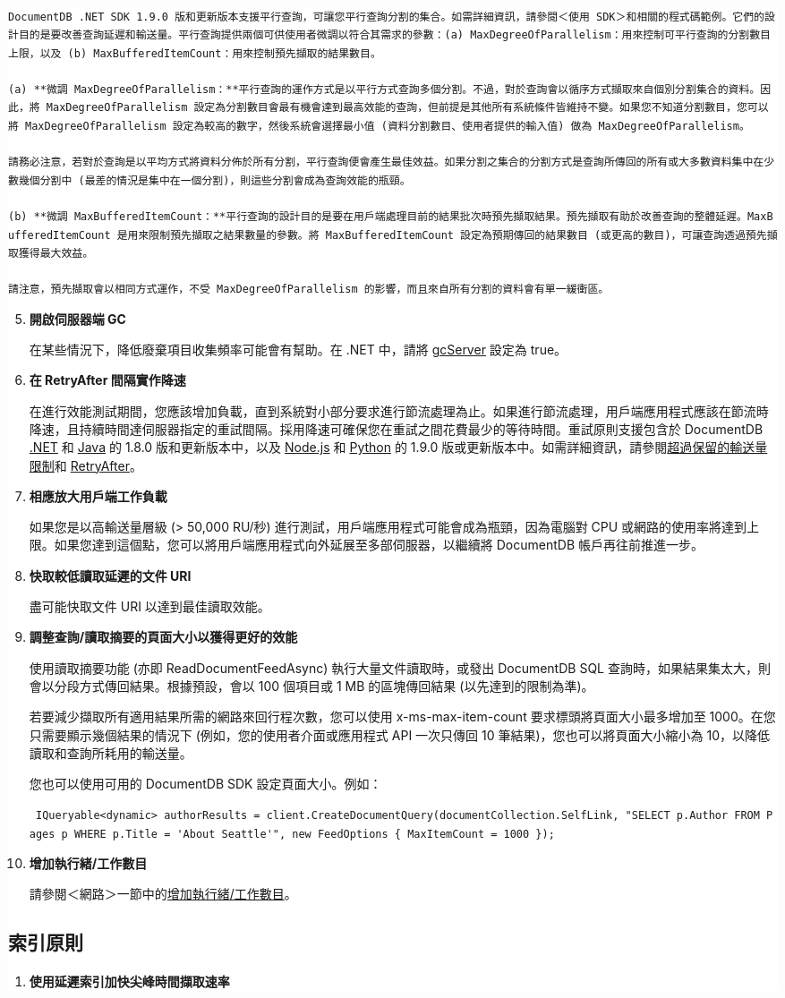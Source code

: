     DocumentDB .NET SDK 1.9.0 版和更新版本支援平行查詢，可讓您平行查詢分割的集合。如需詳細資訊，請參閱＜使用 SDK＞和相關的程式碼範例。它們的設計目的是要改善查詢延遲和輸送量。平行查詢提供兩個可供使用者微調以符合其需求的參數：(a) MaxDegreeOfParallelism：用來控制可平行查詢的分割數目上限，以及 (b) MaxBufferedItemCount：用來控制預先擷取的結果數目。
    
    (a) **微調 MaxDegreeOfParallelism：**平行查詢的運作方式是以平行方式查詢多個分割。不過，對於查詢會以循序方式擷取來自個別分割集合的資料。因此，將 MaxDegreeOfParallelism 設定為分割數目會最有機會達到最高效能的查詢，但前提是其他所有系統條件皆維持不變。如果您不知道分割數目，您可以將 MaxDegreeOfParallelism 設定為較高的數字，然後系統會選擇最小值 (資料分割數目、使用者提供的輸入值) 做為 MaxDegreeOfParallelism。
    
    請務必注意，若對於查詢是以平均方式將資料分佈於所有分割，平行查詢便會產生最佳效益。如果分割之集合的分割方式是查詢所傳回的所有或大多數資料集中在少數幾個分割中 (最差的情況是集中在一個分割)，則這些分割會成為查詢效能的瓶頸。
    
    (b) **微調 MaxBufferedItemCount：**平行查詢的設計目的是要在用戶端處理目前的結果批次時預先擷取結果。預先擷取有助於改善查詢的整體延遲。MaxBufferedItemCount 是用來限制預先擷取之結果數量的參數。將 MaxBufferedItemCount 設定為預期傳回的結果數目 (或更高的數目)，可讓查詢透過預先擷取獲得最大效益。
    
    請注意，預先擷取會以相同方式運作，不受 MaxDegreeOfParallelism 的影響，而且來自所有分割的資料會有單一緩衝區。

5. **開啟伺服器端 GC**
    
    在某些情況下，降低廢棄項目收集頻率可能會有幫助。在 .NET 中，請將 [gcServer](https://msdn.microsoft.com/library/ms229357.aspx) 設定為 true。

6. **在 RetryAfter 間隔實作降速**
 
    在進行效能測試期間，您應該增加負載，直到系統對小部分要求進行節流處理為止。如果進行節流處理，用戶端應用程式應該在節流時降速，且持續時間達伺服器指定的重試間隔。採用降速可確保您在重試之間花費最少的等待時間。重試原則支援包含於 DocumentDB [.NET](documentdb-sdk-dotnet.md) 和 [Java](documentdb-sdk-java.md) 的 1.8.0 版和更新版本中，以及 [Node.js](documentdb-sdk-nodejs.md) 和 [Python](documentdb-sdk-python.md) 的 1.9.0 版或更新版本中。如需詳細資訊，請參閱[超過保留的輸送量限制](documentdb-request-units.md#exceeding-reserved-throughput-limits)和 [RetryAfter](https://msdn.microsoft.com/library/microsoft.azure.documents.documentclientexception.retryafter.aspx)。

7. **相應放大用戶端工作負載**

    如果您是以高輸送量層級 (> 50,000 RU/秒) 進行測試，用戶端應用程式可能會成為瓶頸，因為電腦對 CPU 或網路的使用率將達到上限。如果您達到這個點，您可以將用戶端應用程式向外延展至多部伺服器，以繼續將 DocumentDB 帳戶再往前推進一步。

8. **快取較低讀取延遲的文件 URI**

    盡可能快取文件 URI 以達到最佳讀取效能。<a id="tune-page-size"></a>
9. **調整查詢/讀取摘要的頁面大小以獲得更好的效能**

    使用讀取摘要功能 (亦即 ReadDocumentFeedAsync) 執行大量文件讀取時，或發出 DocumentDB SQL 查詢時，如果結果集太大，則會以分段方式傳回結果。根據預設，會以 100 個項目或 1 MB 的區塊傳回結果 (以先達到的限制為準)。

    若要減少擷取所有適用結果所需的網路來回行程次數，您可以使用 x-ms-max-item-count 要求標頭將頁面大小最多增加至 1000。在您只需要顯示幾個結果的情況下 (例如，您的使用者介面或應用程式 API 一次只傳回 10 筆結果)，您也可以將頁面大小縮小為 10，以降低讀取和查詢所耗用的輸送量。

    您也可以使用可用的 DocumentDB SDK 設定頁面大小。例如：
    
        IQueryable<dynamic> authorResults = client.CreateDocumentQuery(documentCollection.SelfLink, "SELECT p.Author FROM Pages p WHERE p.Title = 'About Seattle'", new FeedOptions { MaxItemCount = 1000 });

10. **增加執行緒/工作數目**

	請參閱＜網路＞一節中的[增加執行緒/工作數目](increase-threads.md)。

## 索引原則

1. **使用延遲索引加快尖峰時間擷取速率**
